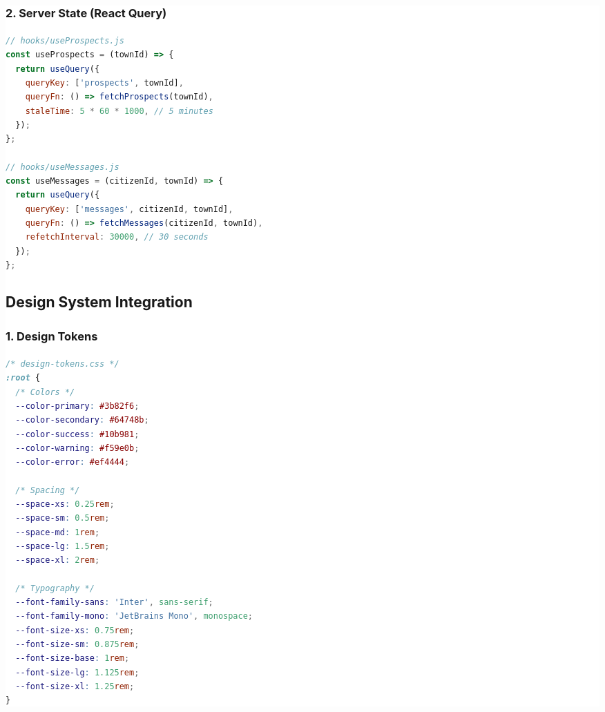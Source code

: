 ### **2. Server State (React Query)**
```jsx
// hooks/useProspects.js
const useProspects = (townId) => {
  return useQuery({
    queryKey: ['prospects', townId],
    queryFn: () => fetchProspects(townId),
    staleTime: 5 * 60 * 1000, // 5 minutes
  });
};

// hooks/useMessages.js
const useMessages = (citizenId, townId) => {
  return useQuery({
    queryKey: ['messages', citizenId, townId],
    queryFn: () => fetchMessages(citizenId, townId),
    refetchInterval: 30000, // 30 seconds
  });
};
```

## Design System Integration

### **1. Design Tokens**
```css
/* design-tokens.css */
:root {
  /* Colors */
  --color-primary: #3b82f6;
  --color-secondary: #64748b;
  --color-success: #10b981;
  --color-warning: #f59e0b;
  --color-error: #ef4444;
  
  /* Spacing */
  --space-xs: 0.25rem;
  --space-sm: 0.5rem;
  --space-md: 1rem;
  --space-lg: 1.5rem;
  --space-xl: 2rem;
  
  /* Typography */
  --font-family-sans: 'Inter', sans-serif;
  --font-family-mono: 'JetBrains Mono', monospace;
  --font-size-xs: 0.75rem;
  --font-size-sm: 0.875rem;
  --font-size-base: 1rem;
  --font-size-lg: 1.125rem;
  --font-size-xl: 1.25rem;
}
```
